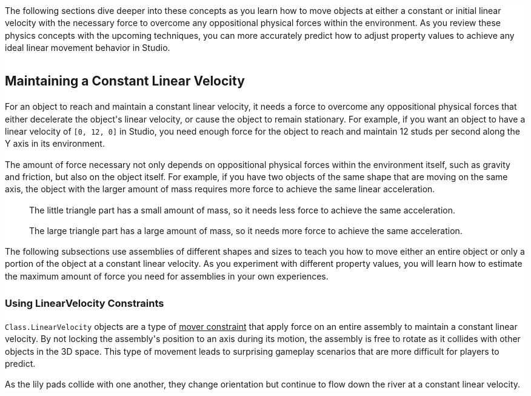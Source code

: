 The following sections dive deeper into these concepts as you learn how to move objects at either a constant or initial linear velocity with the necessary force to overcome any oppositional physical forces within the environment. As you review these physics concepts with the upcoming techniques, you can more accurately predict how to adjust property values to achieve any ideal linear movement behavior in Studio.

## Maintaining a Constant Linear Velocity

For an object to reach and maintain a constant linear velocity, it needs a force to overcome any oppositional physical forces that either decelerate the object's linear velocity, or cause the object to remain stationary. For example, if you want an object to have a linear velocity of `[0, 12, 0]` in Studio, you need enough force for the object to reach and maintain 12 studs per second along the Y axis in its environment.

The amount of force necessary not only depends on oppositional physical forces within the environment itself, such as gravity and friction, but also on the object itself. For example, if you have two objects of the same shape that are moving on the same axis, the object with the larger amount of mass requires more force to achieve the same linear acceleration.

<GridContainer numColumns="2">
  <figure>
    <video controls src="../../../assets/tutorials/creating-moving-objects/Small-Triangle.mp4" alt="A small triangle moves quickly across the screen because it has a small amount of mass in comparison to the force moving it." width="100%"></video>
    <figcaption>The little triangle part has a small amount of mass, so it needs less force to achieve the same acceleration.</figcaption>
  </figure>
  <figure>
    <video controls src="../../../assets/tutorials/creating-moving-objects/Big-Triangle.mp4" alt="A large triangle moves slowly across the screen because it has a large amount of mass in comparison to the force moving it." width="100%"></video>
    <figcaption>The large triangle part has a large amount of mass, so it needs more force to achieve the same acceleration.</figcaption>
  </figure>
</GridContainer>

The following subsections use assemblies of different shapes and sizes to teach you how to move either an entire object or only a portion of the object at a constant linear velocity. As you experiment with different property values, you will learn how to estimate the maximum amount of force you need for assemblies in your own experiences.

### Using LinearVelocity Constraints

`Class.LinearVelocity` objects are a type of [mover constraint](../../../physics/mechanical-constraints.md) that apply force on an entire assembly to maintain a constant linear velocity. By not locking the assembly's position to an axis during its motion, the assembly is free to rotate as it collides with other objects in the 3D space. This type of movement leads to surprising gameplay scenarios that are more difficult for players to predict.

<video controls src="../../../assets/tutorials/creating-moving-objects/LV-Intro.mp4" width="90%" alt="An angled side view of lily pads colliding with one another as they flow down a river." ></video>
<figcaption>As the lily pads collide with one another, they change orientation but continue to flow down the river at a constant linear velocity.</figcaption>

